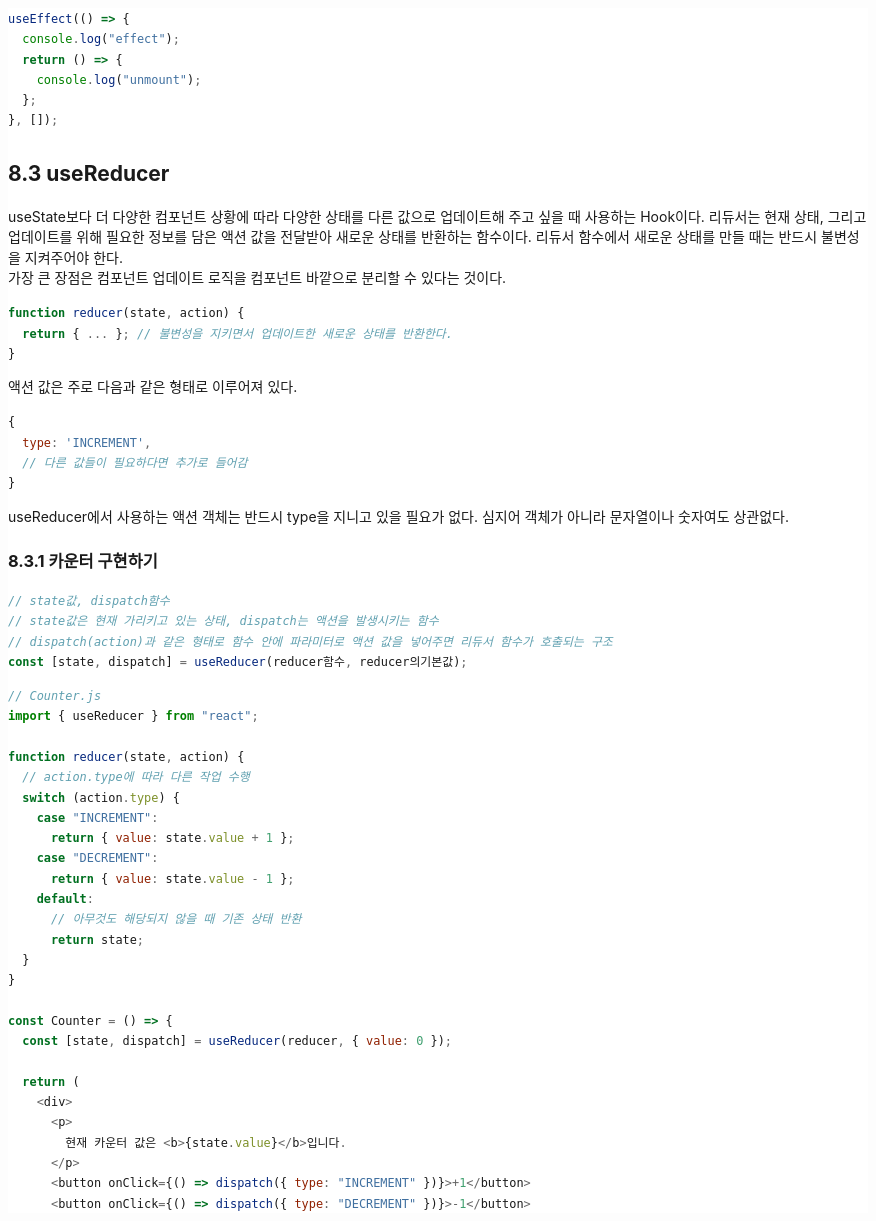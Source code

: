 ```js
useEffect(() => {
  console.log("effect");
  return () => {
    console.log("unmount");
  };
}, []);
```

## 8.3 useReducer

useState보다 더 다양한 컴포넌트 상황에 따라 다양한 상태를 다른 값으로 업데이트해 주고 싶을 때 사용하는 Hook이다. 리듀서는 현재 상태, 그리고 업데이트를 위해 필요한 정보를 담은 액션 값을 전달받아 새로운 상태를 반환하는 함수이다. 리듀서 함수에서 새로운 상태를 만들 때는 반드시 불변성을 지켜주어야 한다.  
가장 큰 장점은 컴포넌트 업데이트 로직을 컴포넌트 바깥으로 분리할 수 있다는 것이다.

```js
function reducer(state, action) {
  return { ... }; // 불변성을 지키면서 업데이트한 새로운 상태를 반환한다.
}
```

액션 값은 주로 다음과 같은 형태로 이루어져 있다.

```js
{
  type: 'INCREMENT',
  // 다른 값들이 필요하다면 추가로 들어감
}
```

useReducer에서 사용하는 액션 객체는 반드시 type을 지니고 있을 필요가 없다. 심지어 객체가 아니라 문자열이나 숫자여도 상관없다.

### 8.3.1 카운터 구현하기

```js
// state값, dispatch함수
// state값은 현재 가리키고 있는 상태, dispatch는 액션을 발생시키는 함수
// dispatch(action)과 같은 형태로 함수 안에 파라미터로 액션 값을 넣어주면 리듀서 함수가 호출되는 구조
const [state, dispatch] = useReducer(reducer함수, reducer의기본값);
```

```js
// Counter.js
import { useReducer } from "react";

function reducer(state, action) {
  // action.type에 따라 다른 작업 수행
  switch (action.type) {
    case "INCREMENT":
      return { value: state.value + 1 };
    case "DECREMENT":
      return { value: state.value - 1 };
    default:
      // 아무것도 해당되지 않을 때 기존 상태 반환
      return state;
  }
}

const Counter = () => {
  const [state, dispatch] = useReducer(reducer, { value: 0 });

  return (
    <div>
      <p>
        현재 카운터 값은 <b>{state.value}</b>입니다.
      </p>
      <button onClick={() => dispatch({ type: "INCREMENT" })}>+1</button>
      <button onClick={() => dispatch({ type: "DECREMENT" })}>-1</button>
```